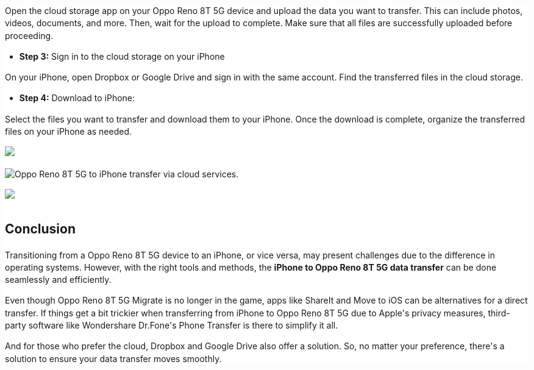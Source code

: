 Open the cloud storage app on your Oppo Reno 8T 5G device and upload the data you want to transfer. This can include photos, videos, documents, and more. Then, wait for the upload to complete. Make sure that all files are successfully uploaded before proceeding.

- **Step 3:** Sign in to the cloud storage on your iPhone

On your iPhone, open Dropbox or Google Drive and sign in with the same account. Find the transferred files in the cloud storage.

- **Step 4:** Download to iPhone:

Select the files you want to transfer and download them to your iPhone. Once the download is complete, organize the transferred files on your iPhone as needed.


<a href="https://shop.mondly.com/affiliate.php?ACCOUNT=ATISTUDI&AFFILIATE=108875&PATH=https%3A%2F%2Fwww.mondly.com%3FAFFILIATE%3D108875%26RESOURCE%3D%2BGeneral%2B970x90%2B"><img src="https://secure.avangate.com/images/merchant/69c418c33ec2e1a4267fa9bb77fa1428/general-970x90.gif" border="0"></a>

![Oppo Reno 8T 5G to iPhone transfer via cloud services.](https://images.wondershare.com/drfone/article/2024/01/transfer-data-from-motorola-to-iphone-8.jpg)


<a href="https://store.revouninstaller.com/order/checkout.php?PRODS=28010250&QTY=1&AFFILIATE=108875&CART=1"><img src="https://secure.avangate.com/images/merchant/4282ec8de8c9be897e7aff4aa231b1a4/336__280a.jpg" border="0"></a>

## Conclusion

Transitioning from a Oppo Reno 8T 5G device to an iPhone, or vice versa, may present challenges due to the difference in operating systems. However, with the right tools and methods, the **iPhone to Oppo Reno 8T 5G data transfer** can be done seamlessly and efficiently.

Even though Oppo Reno 8T 5G Migrate is no longer in the game, apps like ShareIt and Move to iOS can be alternatives for a direct transfer. If things get a bit trickier when transferring from iPhone to Oppo Reno 8T 5G due to Apple's privacy measures, third-party software like Wondershare Dr.Fone's Phone Transfer is there to simplify it all.

And for those who prefer the cloud, Dropbox and Google Drive also offer a solution. So, no matter your preference, there's a solution to ensure your data transfer moves smoothly.






<ins class="adsbygoogle"
     style="display:block"
     data-ad-format="autorelaxed"
     data-ad-client="ca-pub-7571918770474297"
     data-ad-slot="1223367746"></ins>
<ins class="adsbygoogle"
     style="display:block"
     data-ad-client="ca-pub-7571918770474297"
     data-ad-slot="8358498916"
     data-ad-format="auto"
     data-full-width-responsive="true"></ins>






